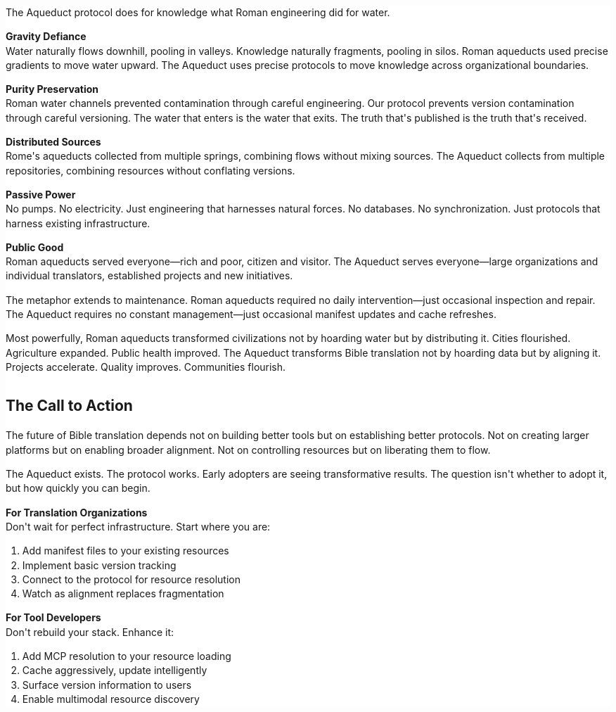 The Aqueduct protocol does for knowledge what Roman engineering did for water.

**Gravity Defiance**  
Water naturally flows downhill, pooling in valleys. Knowledge naturally fragments, pooling in silos. Roman aqueducts used precise gradients to move water upward. The Aqueduct uses precise protocols to move knowledge across organizational boundaries.

**Purity Preservation**  
Roman water channels prevented contamination through careful engineering. Our protocol prevents version contamination through careful versioning. The water that enters is the water that exits. The truth that's published is the truth that's received.

**Distributed Sources**  
Rome's aqueducts collected from multiple springs, combining flows without mixing sources. The Aqueduct collects from multiple repositories, combining resources without conflating versions.

**Passive Power**  
No pumps. No electricity. Just engineering that harnesses natural forces. No databases. No synchronization. Just protocols that harness existing infrastructure.

**Public Good**  
Roman aqueducts served everyone—rich and poor, citizen and visitor. The Aqueduct serves everyone—large organizations and individual translators, established projects and new initiatives.

The metaphor extends to maintenance. Roman aqueducts required no daily intervention—just occasional inspection and repair. The Aqueduct requires no constant management—just occasional manifest updates and cache refreshes.

Most powerfully, Roman aqueducts transformed civilizations not by hoarding water but by distributing it. Cities flourished. Agriculture expanded. Public health improved. The Aqueduct transforms Bible translation not by hoarding data but by aligning it. Projects accelerate. Quality improves. Communities flourish.

## The Call to Action

The future of Bible translation depends not on building better tools but on establishing better protocols. Not on creating larger platforms but on enabling broader alignment. Not on controlling resources but on liberating them to flow.

The Aqueduct exists. The protocol works. Early adopters are seeing transformative results. The question isn't whether to adopt it, but how quickly you can begin.

**For Translation Organizations**  
Don't wait for perfect infrastructure. Start where you are:
1. Add manifest files to your existing resources
2. Implement basic version tracking
3. Connect to the protocol for resource resolution
4. Watch as alignment replaces fragmentation

**For Tool Developers**  
Don't rebuild your stack. Enhance it:
1. Add MCP resolution to your resource loading
2. Cache aggressively, update intelligently  
3. Surface version information to users
4. Enable multimodal resource discovery
